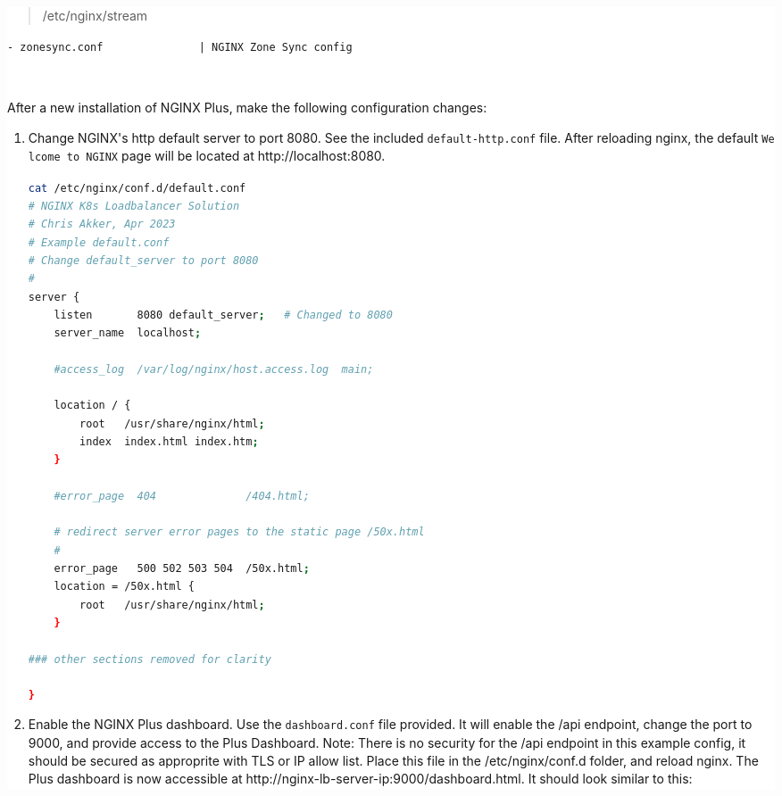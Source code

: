>/etc/nginx/stream
       
    - zonesync.conf               | NGINX Zone Sync config

<br/>

After a new installation of NGINX Plus, make the following configuration changes:

1. Change NGINX's http default server to port 8080.  See the included `default-http.conf` file.  After reloading nginx, the default `Welcome to NGINX` page will be located at http://localhost:8080.

    ```bash
    cat /etc/nginx/conf.d/default.conf
    # NGINX K8s Loadbalancer Solution
    # Chris Akker, Apr 2023
    # Example default.conf
    # Change default_server to port 8080
    #
    server {
        listen       8080 default_server;   # Changed to 8080
        server_name  localhost;

        #access_log  /var/log/nginx/host.access.log  main;

        location / {
            root   /usr/share/nginx/html;
            index  index.html index.htm;
        }

        #error_page  404              /404.html;

        # redirect server error pages to the static page /50x.html
        #
        error_page   500 502 503 504  /50x.html;
        location = /50x.html {
            root   /usr/share/nginx/html;
        }

    ### other sections removed for clarity

    }

    ```

1. Enable the NGINX Plus dashboard.  Use the `dashboard.conf` file provided.  It will enable the /api endpoint, change the port to 9000, and provide access to the Plus Dashboard.  Note:  There is no security for the /api endpoint in this example config, it should be secured as approprite with TLS or IP allow list.  Place this file in the /etc/nginx/conf.d folder, and reload nginx.  The Plus dashboard is now accessible at http://nginx-lb-server-ip:9000/dashboard.html.  It should look similar to this:
